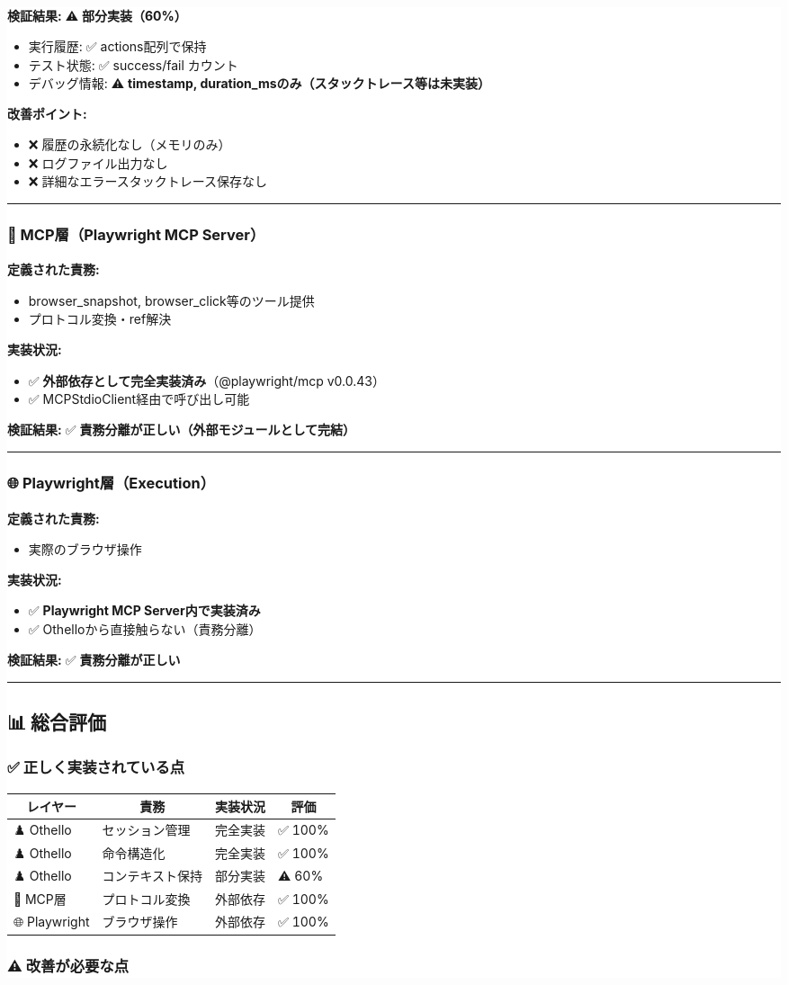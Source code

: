 **検証結果:** ⚠️ **部分実装（60%）**
- 実行履歴: ✅ actions配列で保持
- テスト状態: ✅ success/fail カウント
- デバッグ情報: ⚠️ **timestamp, duration_msのみ（スタックトレース等は未実装）**

**改善ポイント:**
- ❌ 履歴の永続化なし（メモリのみ）
- ❌ ログファイル出力なし
- ❌ 詳細なエラースタックトレース保存なし

---

### 🧩 MCP層（Playwright MCP Server）
**定義された責務:**
- browser_snapshot, browser_click等のツール提供
- プロトコル変換・ref解決

**実装状況:**
- ✅ **外部依存として完全実装済み**（@playwright/mcp v0.0.43）
- ✅ MCPStdioClient経由で呼び出し可能

**検証結果:** ✅ **責務分離が正しい（外部モジュールとして完結）**

---

### 🌐 Playwright層（Execution）
**定義された責務:**
- 実際のブラウザ操作

**実装状況:**
- ✅ **Playwright MCP Server内で実装済み**
- ✅ Othelloから直接触らない（責務分離）

**検証結果:** ✅ **責務分離が正しい**

---

## 📊 総合評価

### ✅ 正しく実装されている点

| レイヤー | 責務 | 実装状況 | 評価 |
|---------|------|---------|------|
| ♟️ Othello | セッション管理 | 完全実装 | ✅ 100% |
| ♟️ Othello | 命令構造化 | 完全実装 | ✅ 100% |
| ♟️ Othello | コンテキスト保持 | 部分実装 | ⚠️ 60% |
| 🧩 MCP層 | プロトコル変換 | 外部依存 | ✅ 100% |
| 🌐 Playwright | ブラウザ操作 | 外部依存 | ✅ 100% |

### ⚠️ 改善が必要な点
